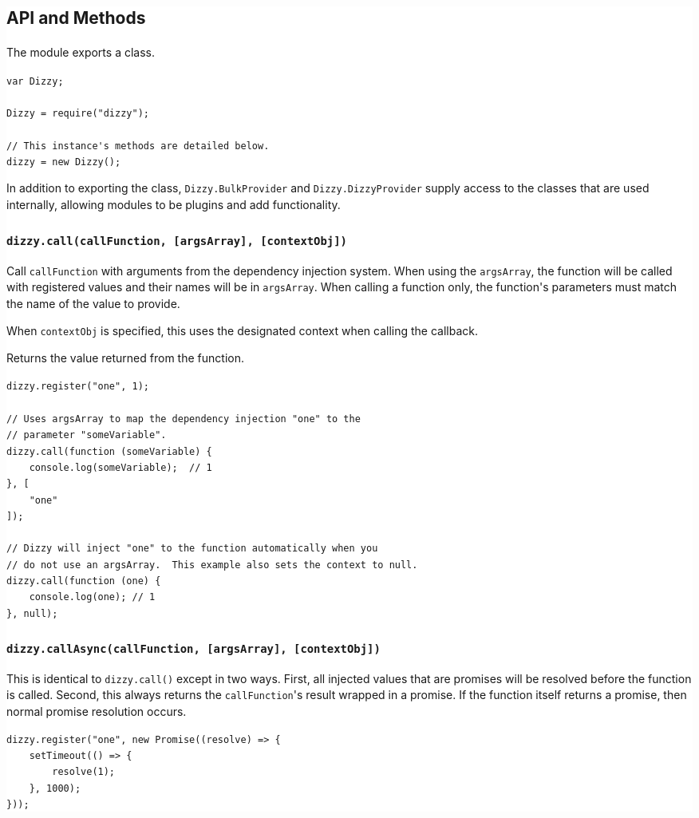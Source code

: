 
API and Methods
---------------

The module exports a class.

    var Dizzy;

    Dizzy = require("dizzy");

    // This instance's methods are detailed below.
    dizzy = new Dizzy();

In addition to exporting the class, `Dizzy.BulkProvider` and `Dizzy.DizzyProvider` supply access to the classes that are used internally, allowing modules to be plugins and add functionality.


### `dizzy.call(callFunction, [argsArray], [contextObj])`

Call `callFunction` with arguments from the dependency injection system.  When using the `argsArray`, the function will be called with registered values and their names will be in `argsArray`.  When calling a function only, the function's parameters must match the name of the value to provide.

When `contextObj` is specified, this uses the designated context when calling the callback.

Returns the value returned from the function.

    dizzy.register("one", 1);

    // Uses argsArray to map the dependency injection "one" to the
    // parameter "someVariable".
    dizzy.call(function (someVariable) {
        console.log(someVariable);  // 1
    }, [
        "one"
    ]);

    // Dizzy will inject "one" to the function automatically when you
    // do not use an argsArray.  This example also sets the context to null.
    dizzy.call(function (one) {
        console.log(one); // 1
    }, null);


### `dizzy.callAsync(callFunction, [argsArray], [contextObj])`

This is identical to `dizzy.call()` except in two ways.  First, all injected values that are promises will be resolved before the function is called.  Second, this always returns the `callFunction`'s result wrapped in a promise.  If the function itself returns a promise, then normal promise resolution occurs.

    dizzy.register("one", new Promise((resolve) => {
        setTimeout(() => {
            resolve(1);
        }, 1000);
    }));


[codecov-badge]: https://img.shields.io/codecov/c/github/tests-always-included/dizzy/master.svg
[codecov-link]: https://codecov.io/github/tests-always-included/dizzy?branch=master
[dependencies-badge]: https://img.shields.io/david/tests-always-included/dizzy.svg
[dependencies-link]: https://david-dm.org/tests-always-included/dizzy
[devdependencies-badge]: https://img.shields.io/david/dev/tests-always-included/dizzy.svg
[devdependencies-link]: https://david-dm.org/tests-always-included/dizzy#info=devDependencies
[npm-badge]: https://img.shields.io/npm/v/dizzy.svg
[npm-link]: https://npmjs.org/package/dizzy
[travis-badge]: https://img.shields.io/travis/tests-always-included/dizzy/master.svg
[travis-link]: http://travis-ci.org/tests-always-included/dizzy